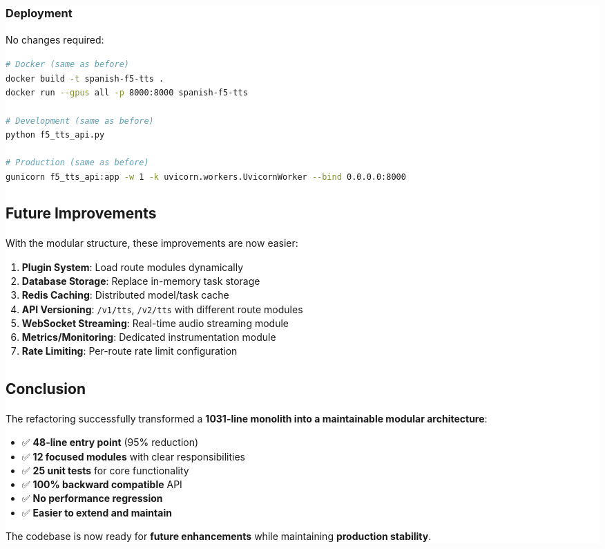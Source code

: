 ### Deployment

No changes required:

```bash
# Docker (same as before)
docker build -t spanish-f5-tts .
docker run --gpus all -p 8000:8000 spanish-f5-tts

# Development (same as before)
python f5_tts_api.py

# Production (same as before)
gunicorn f5_tts_api:app -w 1 -k uvicorn.workers.UvicornWorker --bind 0.0.0.0:8000
```

## Future Improvements

With the modular structure, these improvements are now easier:

1. **Plugin System**: Load route modules dynamically
2. **Database Storage**: Replace in-memory task storage
3. **Redis Caching**: Distributed model/task cache
4. **API Versioning**: `/v1/tts`, `/v2/tts` with different route modules
5. **WebSocket Streaming**: Real-time audio streaming module
6. **Metrics/Monitoring**: Dedicated instrumentation module
7. **Rate Limiting**: Per-route rate limit configuration

## Conclusion

The refactoring successfully transformed a **1031-line monolith into a maintainable modular architecture**:

- ✅ **48-line entry point** (95% reduction)
- ✅ **12 focused modules** with clear responsibilities
- ✅ **25 unit tests** for core functionality
- ✅ **100% backward compatible** API
- ✅ **No performance regression**
- ✅ **Easier to extend and maintain**

The codebase is now ready for **future enhancements** while maintaining **production stability**.
